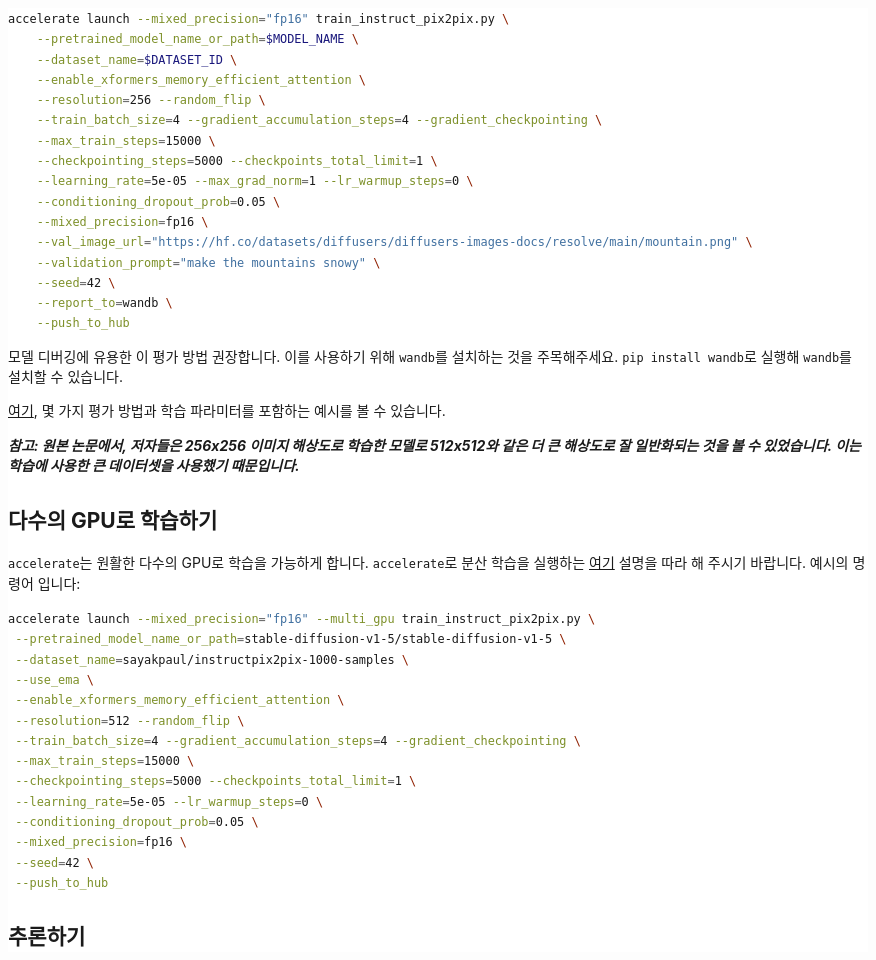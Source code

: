 ```bash
accelerate launch --mixed_precision="fp16" train_instruct_pix2pix.py \
    --pretrained_model_name_or_path=$MODEL_NAME \
    --dataset_name=$DATASET_ID \
    --enable_xformers_memory_efficient_attention \
    --resolution=256 --random_flip \
    --train_batch_size=4 --gradient_accumulation_steps=4 --gradient_checkpointing \
    --max_train_steps=15000 \
    --checkpointing_steps=5000 --checkpoints_total_limit=1 \
    --learning_rate=5e-05 --max_grad_norm=1 --lr_warmup_steps=0 \
    --conditioning_dropout_prob=0.05 \
    --mixed_precision=fp16 \
    --val_image_url="https://hf.co/datasets/diffusers/diffusers-images-docs/resolve/main/mountain.png" \
    --validation_prompt="make the mountains snowy" \
    --seed=42 \
    --report_to=wandb \
    --push_to_hub
 ```

모델 디버깅에 유용한 이 평가 방법 권장합니다. 이를 사용하기 위해 `wandb`를 설치하는 것을 주목해주세요. `pip install wandb`로 실행해 `wandb`를 설치할 수 있습니다.

[여기](https://wandb.ai/sayakpaul/instruct-pix2pix/runs/ctr3kovq), 몇 가지 평가 방법과 학습 파라미터를 포함하는 예시를 볼 수 있습니다.

 ***참고: 원본 논문에서, 저자들은 256x256 이미지 해상도로 학습한 모델로 512x512와 같은 더 큰 해상도로 잘 일반화되는 것을 볼 수 있었습니다. 이는 학습에 사용한 큰 데이터셋을 사용했기 때문입니다.***

 ## 다수의 GPU로 학습하기

`accelerate`는 원활한 다수의 GPU로 학습을 가능하게 합니다. `accelerate`로 분산 학습을 실행하는 [여기](https://huggingface.co/docs/accelerate/basic_tutorials/launch) 설명을 따라 해 주시기 바랍니다. 예시의 명령어 입니다:


```bash
accelerate launch --mixed_precision="fp16" --multi_gpu train_instruct_pix2pix.py \
 --pretrained_model_name_or_path=stable-diffusion-v1-5/stable-diffusion-v1-5 \
 --dataset_name=sayakpaul/instructpix2pix-1000-samples \
 --use_ema \
 --enable_xformers_memory_efficient_attention \
 --resolution=512 --random_flip \
 --train_batch_size=4 --gradient_accumulation_steps=4 --gradient_checkpointing \
 --max_train_steps=15000 \
 --checkpointing_steps=5000 --checkpoints_total_limit=1 \
 --learning_rate=5e-05 --lr_warmup_steps=0 \
 --conditioning_dropout_prob=0.05 \
 --mixed_precision=fp16 \
 --seed=42 \
 --push_to_hub
```

 ## 추론하기
